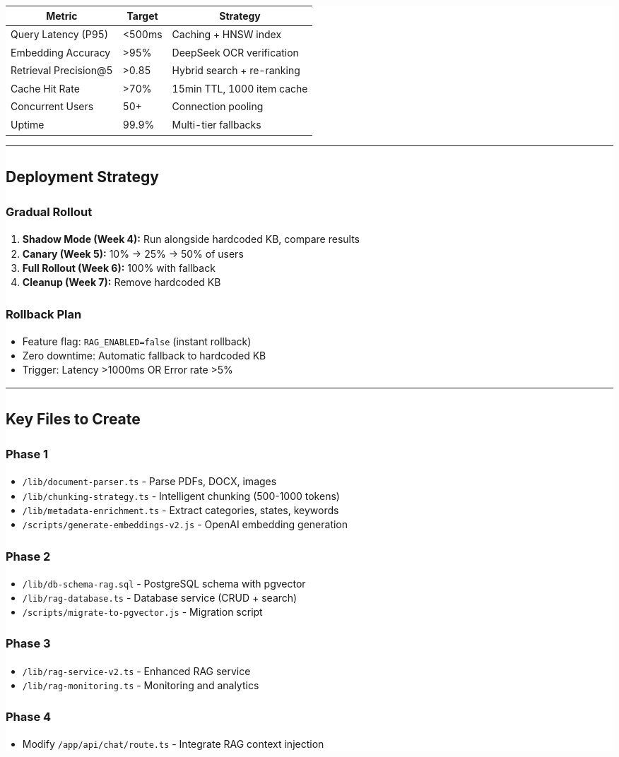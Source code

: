 | Metric | Target | Strategy |
|--------|--------|----------|
| Query Latency (P95) | <500ms | Caching + HNSW index |
| Embedding Accuracy | >95% | DeepSeek OCR verification |
| Retrieval Precision@5 | >0.85 | Hybrid search + re-ranking |
| Cache Hit Rate | >70% | 15min TTL, 1000 item cache |
| Concurrent Users | 50+ | Connection pooling |
| Uptime | 99.9% | Multi-tier fallbacks |

---

## Deployment Strategy

### Gradual Rollout
1. **Shadow Mode (Week 4):** Run alongside hardcoded KB, compare results
2. **Canary (Week 5):** 10% → 25% → 50% of users
3. **Full Rollout (Week 6):** 100% with fallback
4. **Cleanup (Week 7):** Remove hardcoded KB

### Rollback Plan
- Feature flag: `RAG_ENABLED=false` (instant rollback)
- Zero downtime: Automatic fallback to hardcoded KB
- Trigger: Latency >1000ms OR Error rate >5%

---

## Key Files to Create

### Phase 1
- `/lib/document-parser.ts` - Parse PDFs, DOCX, images
- `/lib/chunking-strategy.ts` - Intelligent chunking (500-1000 tokens)
- `/lib/metadata-enrichment.ts` - Extract categories, states, keywords
- `/scripts/generate-embeddings-v2.js` - OpenAI embedding generation

### Phase 2
- `/lib/db-schema-rag.sql` - PostgreSQL schema with pgvector
- `/lib/rag-database.ts` - Database service (CRUD + search)
- `/scripts/migrate-to-pgvector.js` - Migration script

### Phase 3
- `/lib/rag-service-v2.ts` - Enhanced RAG service
- `/lib/rag-monitoring.ts` - Monitoring and analytics

### Phase 4
- Modify `/app/api/chat/route.ts` - Integrate RAG context injection
